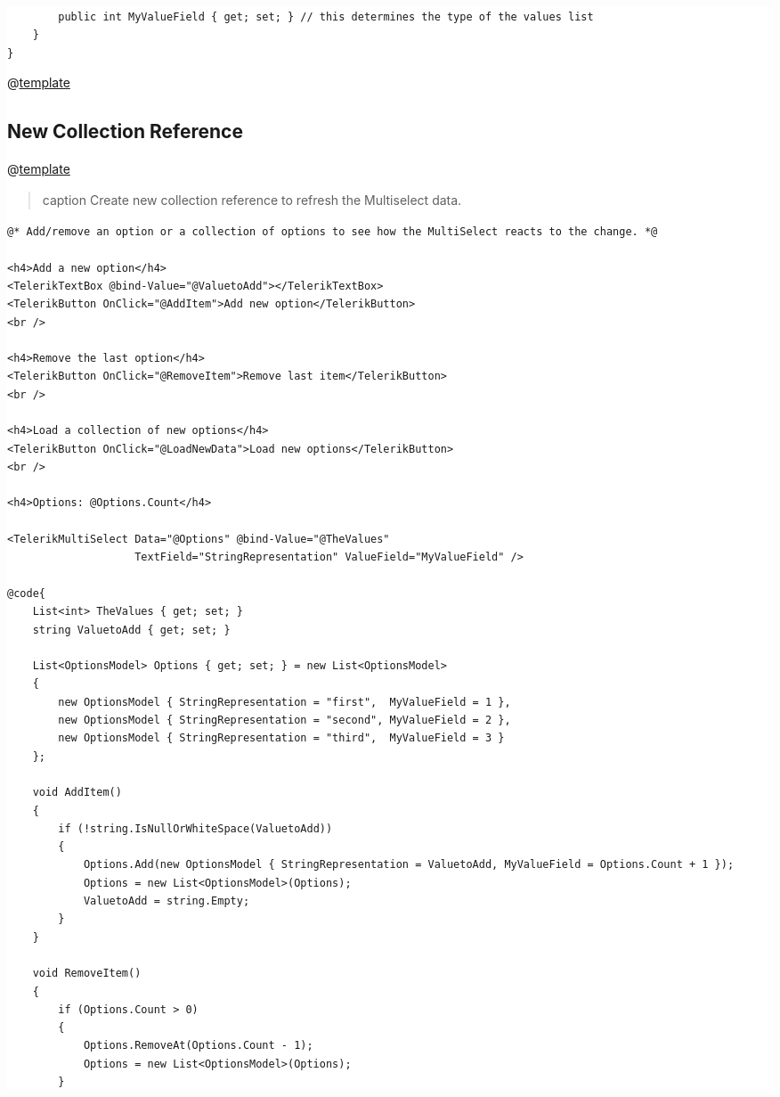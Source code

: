 ````RAZOR
        public int MyValueField { get; set; } // this determines the type of the values list
    }
}
````

@[template](/_contentTemplates/common/observable-data.md#tip-for-new-collection)

## New Collection Reference

@[template](/_contentTemplates/common/observable-data.md#refresh-data)

>caption Create new collection reference to refresh the Multiselect data.

````RAZOR
@* Add/remove an option or a collection of options to see how the MultiSelect reacts to the change. *@

<h4>Add a new option</h4>
<TelerikTextBox @bind-Value="@ValuetoAdd"></TelerikTextBox>
<TelerikButton OnClick="@AddItem">Add new option</TelerikButton>
<br />

<h4>Remove the last option</h4>
<TelerikButton OnClick="@RemoveItem">Remove last item</TelerikButton>
<br />

<h4>Load a collection of new options</h4>
<TelerikButton OnClick="@LoadNewData">Load new options</TelerikButton>
<br />

<h4>Options: @Options.Count</h4>

<TelerikMultiSelect Data="@Options" @bind-Value="@TheValues"
                    TextField="StringRepresentation" ValueField="MyValueField" />

@code{
    List<int> TheValues { get; set; }
    string ValuetoAdd { get; set; }

    List<OptionsModel> Options { get; set; } = new List<OptionsModel>
    {
        new OptionsModel { StringRepresentation = "first",  MyValueField = 1 },
        new OptionsModel { StringRepresentation = "second", MyValueField = 2 },
        new OptionsModel { StringRepresentation = "third",  MyValueField = 3 }
    };

    void AddItem()
    {
        if (!string.IsNullOrWhiteSpace(ValuetoAdd))
        {
            Options.Add(new OptionsModel { StringRepresentation = ValuetoAdd, MyValueField = Options.Count + 1 });
            Options = new List<OptionsModel>(Options);
            ValuetoAdd = string.Empty;
        }
    }

    void RemoveItem()
    {
        if (Options.Count > 0)
        {
            Options.RemoveAt(Options.Count - 1);
            Options = new List<OptionsModel>(Options);
        }
````
